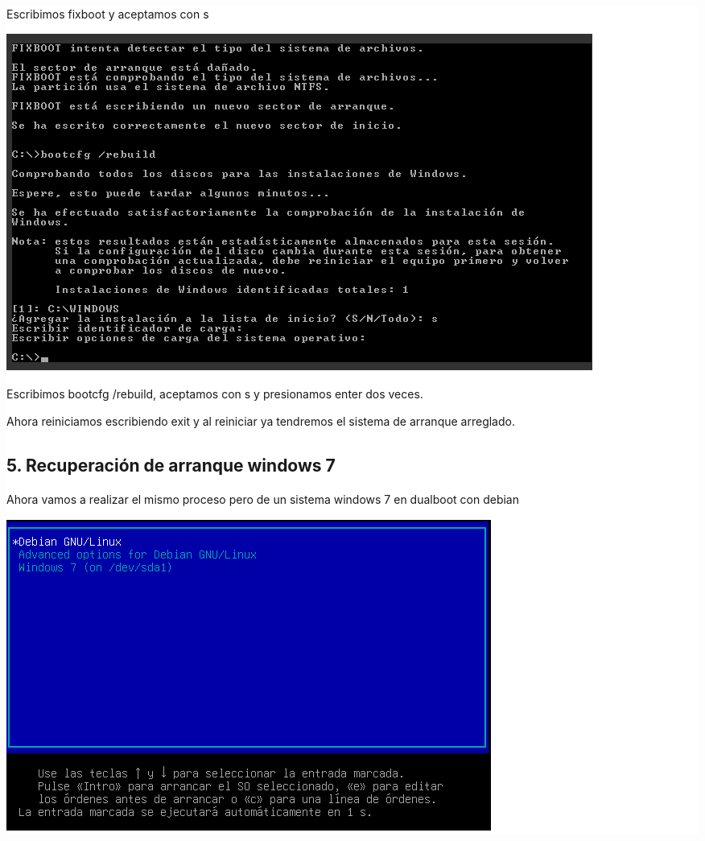 Escribimos fixboot y aceptamos con s

![Ejecutando fixboot](/assets/img/posts/recuperacion_de_informacion/Screenshot%20from%202024-12-05%2011-22-08.png)

Escribimos bootcfg /rebuild, aceptamos con s y presionamos enter dos veces.

Ahora reiniciamos escribiendo exit y al reiniciar ya tendremos el sistema de arranque arreglado.

## 5. Recuperación de arranque windows 7

Ahora vamos a realizar el mismo proceso pero de un sistema windows 7 en dualboot con debian

![Sistema inicial](/assets/img/posts/recuperacion_de_informacion/20241130_174918_Screenshot_from_2024-11-30_18-47-42.png)
